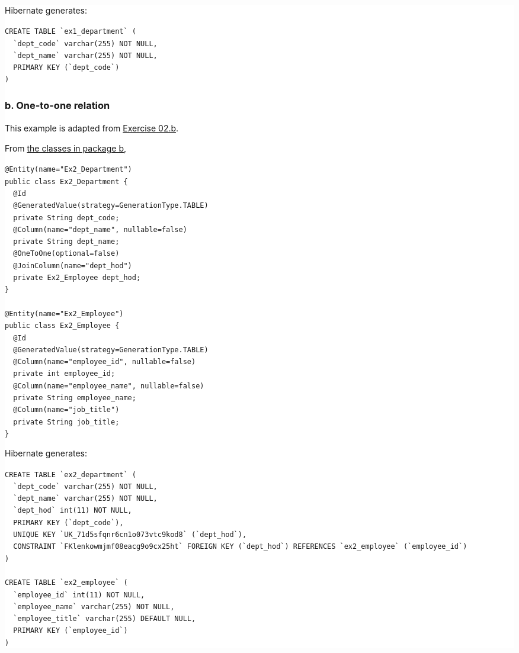 
Hibernate generates: 

	CREATE TABLE `ex1_department` (
	  `dept_code` varchar(255) NOT NULL,
	  `dept_name` varchar(255) NOT NULL,
	  PRIMARY KEY (`dept_code`)
	)

### b. One-to-one relation

This example is adapted from [Exercise 02.b](../sprint4.ex02#starstar-b-one-to-one-relation).

From [the classes in package b](src/main/java/jpa/b/), 

	@Entity(name="Ex2_Department")
	public class Ex2_Department {
	  @Id
	  @GeneratedValue(strategy=GenerationType.TABLE)
	  private String dept_code;
	  @Column(name="dept_name", nullable=false)
	  private String dept_name;
	  @OneToOne(optional=false)
	  @JoinColumn(name="dept_hod")
	  private Ex2_Employee dept_hod;
	}
	
	@Entity(name="Ex2_Employee")
	public class Ex2_Employee {
	  @Id
	  @GeneratedValue(strategy=GenerationType.TABLE)
	  @Column(name="employee_id", nullable=false)
	  private int employee_id;
	  @Column(name="employee_name", nullable=false)
	  private String employee_name;
	  @Column(name="job_title")
	  private String job_title;
	}

Hibernate generates: 

	CREATE TABLE `ex2_department` (
	  `dept_code` varchar(255) NOT NULL,
	  `dept_name` varchar(255) NOT NULL,
	  `dept_hod` int(11) NOT NULL,
	  PRIMARY KEY (`dept_code`),
	  UNIQUE KEY `UK_71d5sfqnr6cn1o073vtc9kod8` (`dept_hod`),
	  CONSTRAINT `FKlenkowmjmf08eacg9o9cx25ht` FOREIGN KEY (`dept_hod`) REFERENCES `ex2_employee` (`employee_id`)
	) 
	
	CREATE TABLE `ex2_employee` (
	  `employee_id` int(11) NOT NULL,
	  `employee_name` varchar(255) NOT NULL,
	  `employee_title` varchar(255) DEFAULT NULL,
	  PRIMARY KEY (`employee_id`)
	) 
